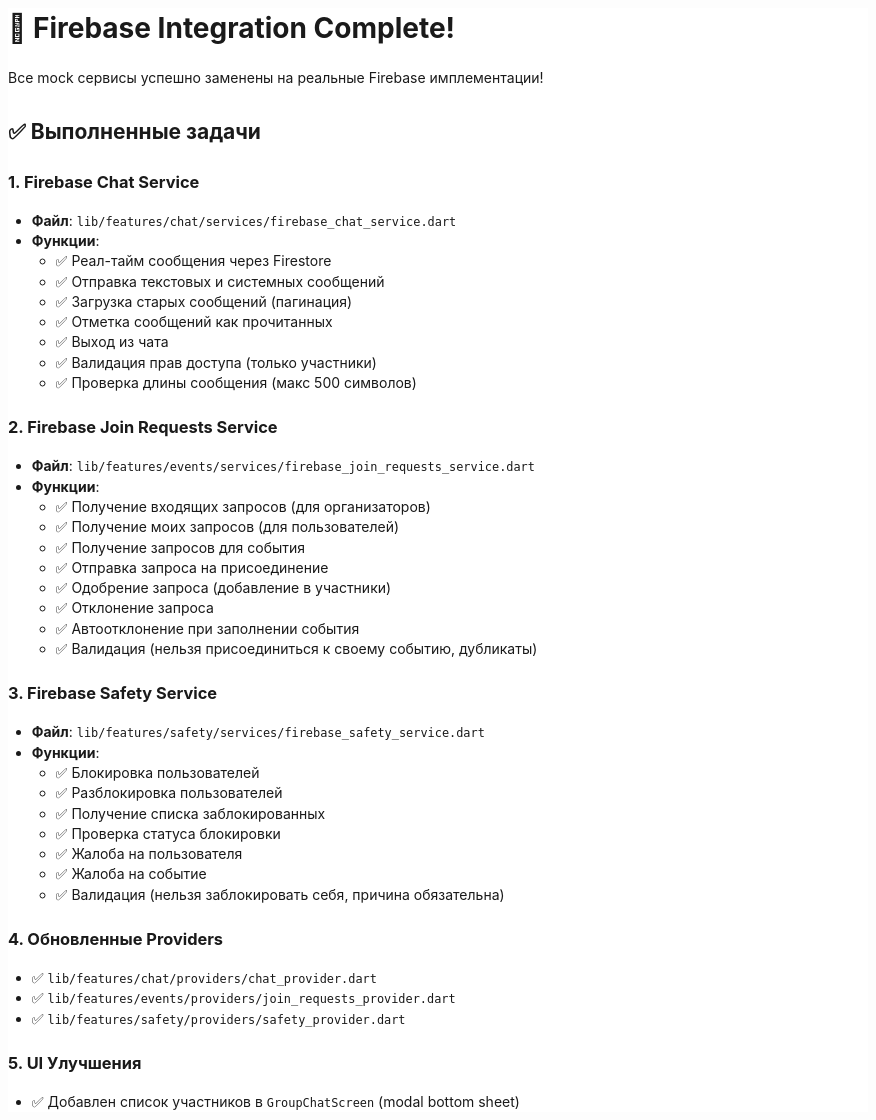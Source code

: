 # 🎉 Firebase Integration Complete!

Все mock сервисы успешно заменены на реальные Firebase имплементации!

## ✅ Выполненные задачи

### 1. Firebase Chat Service
- **Файл**: `lib/features/chat/services/firebase_chat_service.dart`
- **Функции**:
  - ✅ Реал-тайм сообщения через Firestore
  - ✅ Отправка текстовых и системных сообщений
  - ✅ Загрузка старых сообщений (пагинация)
  - ✅ Отметка сообщений как прочитанных
  - ✅ Выход из чата
  - ✅ Валидация прав доступа (только участники)
  - ✅ Проверка длины сообщения (макс 500 символов)

### 2. Firebase Join Requests Service
- **Файл**: `lib/features/events/services/firebase_join_requests_service.dart`
- **Функции**:
  - ✅ Получение входящих запросов (для организаторов)
  - ✅ Получение моих запросов (для пользователей)
  - ✅ Получение запросов для события
  - ✅ Отправка запроса на присоединение
  - ✅ Одобрение запроса (добавление в участники)
  - ✅ Отклонение запроса
  - ✅ Автоотклонение при заполнении события
  - ✅ Валидация (нельзя присоединиться к своему событию, дубликаты)

### 3. Firebase Safety Service
- **Файл**: `lib/features/safety/services/firebase_safety_service.dart`
- **Функции**:
  - ✅ Блокировка пользователей
  - ✅ Разблокировка пользователей
  - ✅ Получение списка заблокированных
  - ✅ Проверка статуса блокировки
  - ✅ Жалоба на пользователя
  - ✅ Жалоба на событие
  - ✅ Валидация (нельзя заблокировать себя, причина обязательна)

### 4. Обновленные Providers
- ✅ `lib/features/chat/providers/chat_provider.dart`
- ✅ `lib/features/events/providers/join_requests_provider.dart`
- ✅ `lib/features/safety/providers/safety_provider.dart`

### 5. UI Улучшения
- ✅ Добавлен список участников в `GroupChatScreen` (modal bottom sheet)

